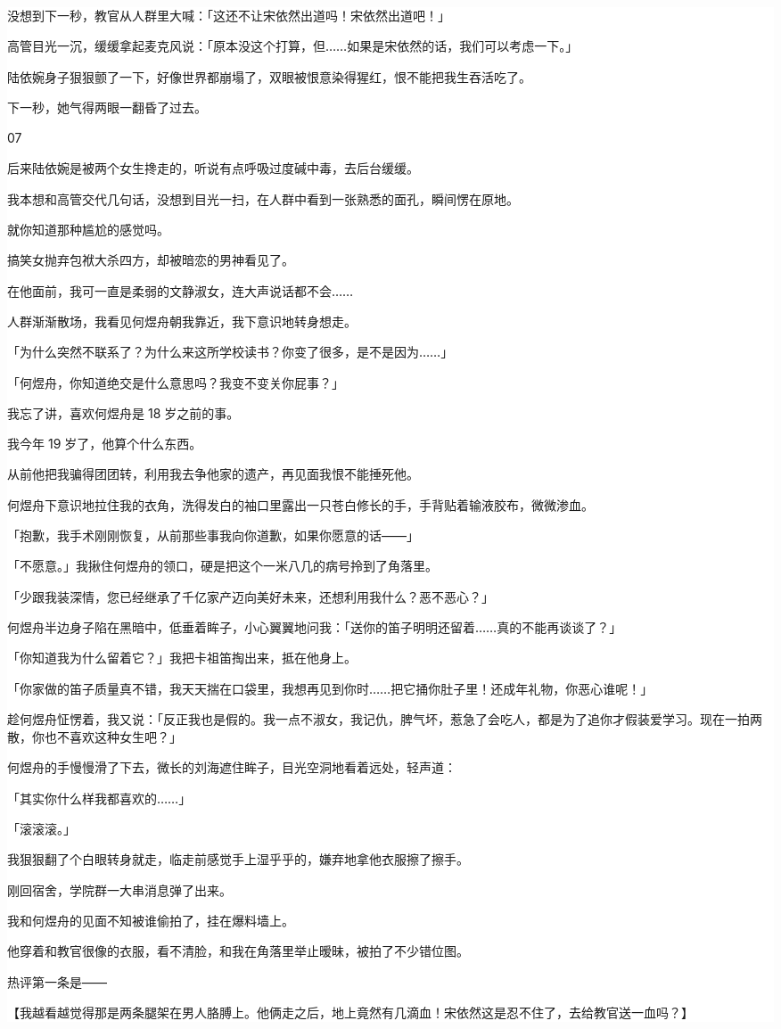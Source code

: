 没想到下一秒，教官从人群里大喊：「这还不让宋依然出道吗！宋依然出道吧！」

高管目光一沉，缓缓拿起麦克风说：「原本没这个打算，但……如果是宋依然的话，我们可以考虑一下。」

陆依婉身子狠狠颤了一下，好像世界都崩塌了，双眼被恨意染得猩红，恨不能把我生吞活吃了。

下一秒，她气得两眼一翻昏了过去。

07

后来陆依婉是被两个女生搀走的，听说有点呼吸过度碱中毒，去后台缓缓。

我本想和高管交代几句话，没想到目光一扫，在人群中看到一张熟悉的面孔，瞬间愣在原地。

就你知道那种尴尬的感觉吗。

搞笑女抛弃包袱大杀四方，却被暗恋的男神看见了。

在他面前，我可一直是柔弱的文静淑女，连大声说话都不会……

人群渐渐散场，我看见何煜舟朝我靠近，我下意识地转身想走。

「为什么突然不联系了？为什么来这所学校读书？你变了很多，是不是因为……」

「何煜舟，你知道绝交是什么意思吗？我变不变关你屁事？」

我忘了讲，喜欢何煜舟是 18 岁之前的事。

我今年 19 岁了，他算个什么东西。

从前他把我骗得团团转，利用我去争他家的遗产，再见面我恨不能捶死他。

何煜舟下意识地拉住我的衣角，洗得发白的袖口里露出一只苍白修长的手，手背贴着输液胶布，微微渗血。

「抱歉，我手术刚刚恢复，从前那些事我向你道歉，如果你愿意的话——」

「不愿意。」我揪住何煜舟的领口，硬是把这个一米八几的病号拎到了角落里。

「少跟我装深情，您已经继承了千亿家产迈向美好未来，还想利用我什么？恶不恶心？」

何煜舟半边身子陷在黑暗中，低垂着眸子，小心翼翼地问我：「送你的笛子明明还留着……真的不能再谈谈了？」

「你知道我为什么留着它？」我把卡祖笛掏出来，抵在他身上。

「你家做的笛子质量真不错，我天天揣在口袋里，我想再见到你时……把它捅你肚子里！还成年礼物，你恶心谁呢！」

趁何煜舟怔愣着，我又说：「反正我也是假的。我一点不淑女，我记仇，脾气坏，惹急了会吃人，都是为了追你才假装爱学习。现在一拍两散，你也不喜欢这种女生吧？」

何煜舟的手慢慢滑了下去，微长的刘海遮住眸子，目光空洞地看着远处，轻声道：

「其实你什么样我都喜欢的……」

「滚滚滚。」

我狠狠翻了个白眼转身就走，临走前感觉手上湿乎乎的，嫌弃地拿他衣服擦了擦手。

刚回宿舍，学院群一大串消息弹了出来。

我和何煜舟的见面不知被谁偷拍了，挂在爆料墙上。

他穿着和教官很像的衣服，看不清脸，和我在角落里举止暧昧，被拍了不少错位图。

热评第一条是——

【我越看越觉得那是两条腿架在男人胳膊上。他俩走之后，地上竟然有几滴血！宋依然这是忍不住了，去给教官送一血吗？】
